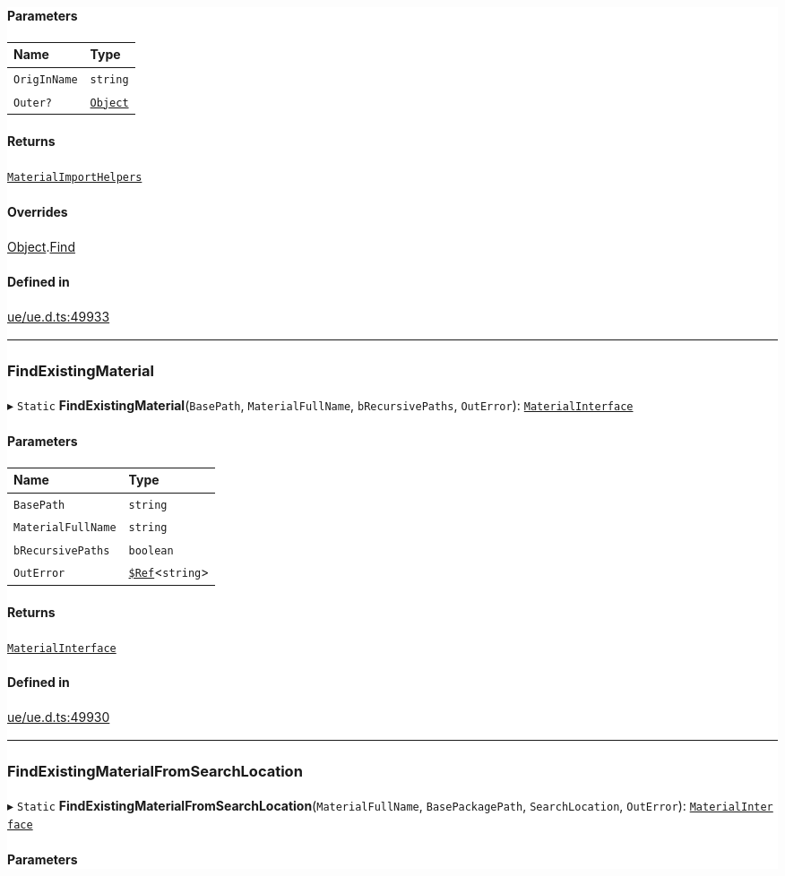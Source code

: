 #### Parameters

| Name | Type |
| :------ | :------ |
| `OrigInName` | `string` |
| `Outer?` | [`Object`](ue_ue.Object.md) |

#### Returns

[`MaterialImportHelpers`](ue_ue.MaterialImportHelpers.md)

#### Overrides

[Object](ue_ue.Object.md).[Find](ue_ue.Object.md#find)

#### Defined in

[ue/ue.d.ts:49933](https://github.com/YugMetaverse/yug_typings/blob/b7d9b19/ue/ue.d.ts#L49933)

___

### FindExistingMaterial

▸ `Static` **FindExistingMaterial**(`BasePath`, `MaterialFullName`, `bRecursivePaths`, `OutError`): [`MaterialInterface`](ue_ue.MaterialInterface.md)

#### Parameters

| Name | Type |
| :------ | :------ |
| `BasePath` | `string` |
| `MaterialFullName` | `string` |
| `bRecursivePaths` | `boolean` |
| `OutError` | [`$Ref`](../interfaces/puerts._Ref.md)<`string`\> |

#### Returns

[`MaterialInterface`](ue_ue.MaterialInterface.md)

#### Defined in

[ue/ue.d.ts:49930](https://github.com/YugMetaverse/yug_typings/blob/b7d9b19/ue/ue.d.ts#L49930)

___

### FindExistingMaterialFromSearchLocation

▸ `Static` **FindExistingMaterialFromSearchLocation**(`MaterialFullName`, `BasePackagePath`, `SearchLocation`, `OutError`): [`MaterialInterface`](ue_ue.MaterialInterface.md)

#### Parameters
